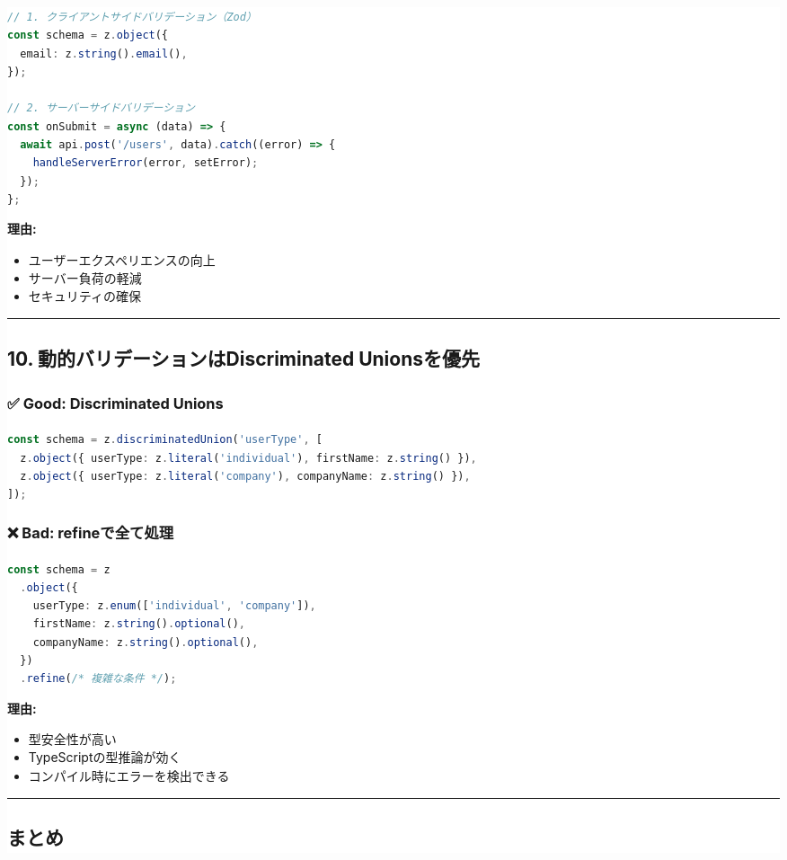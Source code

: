 ```typescript
// 1. クライアントサイドバリデーション（Zod）
const schema = z.object({
  email: z.string().email(),
});

// 2. サーバーサイドバリデーション
const onSubmit = async (data) => {
  await api.post('/users', data).catch((error) => {
    handleServerError(error, setError);
  });
};
```

**理由:**

- ユーザーエクスペリエンスの向上
- サーバー負荷の軽減
- セキュリティの確保

---

## 10. 動的バリデーションはDiscriminated Unionsを優先

### ✅ Good: Discriminated Unions

```typescript
const schema = z.discriminatedUnion('userType', [
  z.object({ userType: z.literal('individual'), firstName: z.string() }),
  z.object({ userType: z.literal('company'), companyName: z.string() }),
]);
```

### ❌ Bad: refineで全て処理

```typescript
const schema = z
  .object({
    userType: z.enum(['individual', 'company']),
    firstName: z.string().optional(),
    companyName: z.string().optional(),
  })
  .refine(/* 複雑な条件 */);
```

**理由:**

- 型安全性が高い
- TypeScriptの型推論が効く
- コンパイル時にエラーを検出できる

---

## まとめ
